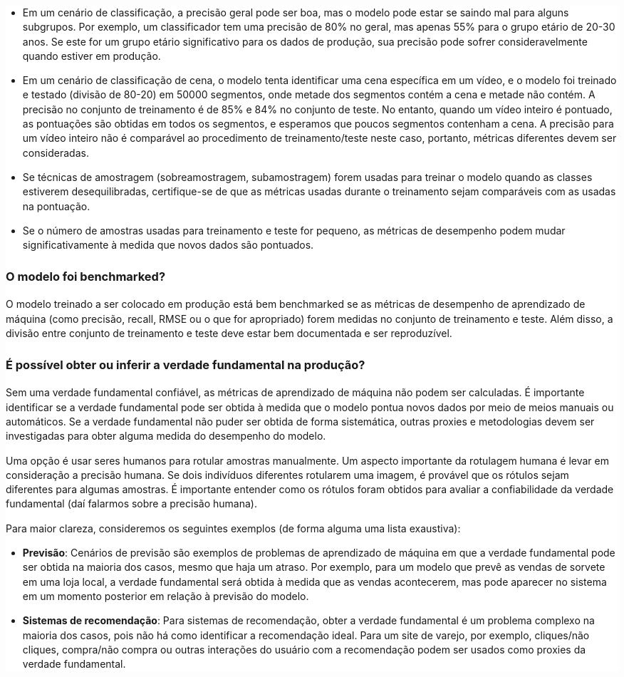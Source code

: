 - Em um cenário de classificação, a precisão geral pode ser boa, mas o modelo pode estar se saindo mal para alguns subgrupos. Por exemplo, um classificador tem uma precisão de 80% no geral, mas apenas 55% para o grupo etário de 20-30 anos. Se este for um grupo etário significativo para os dados de produção, sua precisão pode sofrer consideravelmente quando estiver em produção.

- Em um cenário de classificação de cena, o modelo tenta identificar uma cena específica em um vídeo, e o modelo foi treinado e testado (divisão de 80-20) em 50000 segmentos, onde metade dos segmentos contém a cena e metade não contém. A precisão no conjunto de treinamento é de 85% e 84% no conjunto de teste. No entanto, quando um vídeo inteiro é pontuado, as pontuações são obtidas em todos os segmentos, e esperamos que poucos segmentos contenham a cena. A precisão para um vídeo inteiro não é comparável ao procedimento de treinamento/teste neste caso, portanto, métricas diferentes devem ser consideradas.

- Se técnicas de amostragem (sobreamostragem, subamostragem) forem usadas para treinar o modelo quando as classes estiverem desequilibradas, certifique-se de que as métricas usadas durante o treinamento sejam comparáveis com as usadas na pontuação.

- Se o número de amostras usadas para treinamento e teste for pequeno, as métricas de desempenho podem mudar significativamente à medida que novos dados são pontuados.

### O modelo foi benchmarked?

O modelo treinado a ser colocado em produção está bem benchmarked se as métricas de desempenho de aprendizado de máquina (como precisão, recall, RMSE ou o que for apropriado) forem medidas no conjunto de treinamento e teste. Além disso, a divisão entre conjunto de treinamento e teste deve estar bem documentada e ser reproduzível.

### É possível obter ou inferir a verdade fundamental na produção?

Sem uma verdade fundamental confiável, as métricas de aprendizado de máquina não podem ser calculadas. É importante identificar se a verdade fundamental pode ser obtida à medida que o modelo pontua novos dados por meio de meios manuais ou automáticos. Se a verdade fundamental não puder ser obtida de forma sistemática, outras proxies e metodologias devem ser investigadas para obter alguma medida do desempenho do modelo.

Uma opção é usar seres humanos para rotular amostras manualmente. Um aspecto importante da rotulagem humana é levar em consideração a precisão humana. Se dois indivíduos diferentes rotularem uma imagem, é provável que os rótulos sejam diferentes para algumas amostras. É importante entender como os rótulos foram obtidos para avaliar a confiabilidade da verdade fundamental (daí falarmos sobre a precisão humana).

Para maior clareza, consideremos os seguintes exemplos (de forma alguma uma lista exaustiva):

- **Previsão**: Cenários de previsão são exemplos de problemas de aprendizado de máquina em que a verdade fundamental pode ser obtida na maioria dos casos, mesmo que haja um atraso. Por exemplo, para um modelo que prevê as vendas de sorvete em uma loja local, a verdade fundamental será obtida à medida que as vendas acontecerem, mas pode aparecer no sistema em um momento posterior em relação à previsão do modelo.

- **Sistemas de recomendação**: Para sistemas de recomendação, obter a verdade fundamental é um problema complexo na maioria dos casos, pois não há como identificar a recomendação ideal. Para um site de varejo, por exemplo, cliques/não cliques, compra/não compra ou outras interações do usuário com a recomendação podem ser usados como proxies da verdade fundamental.
